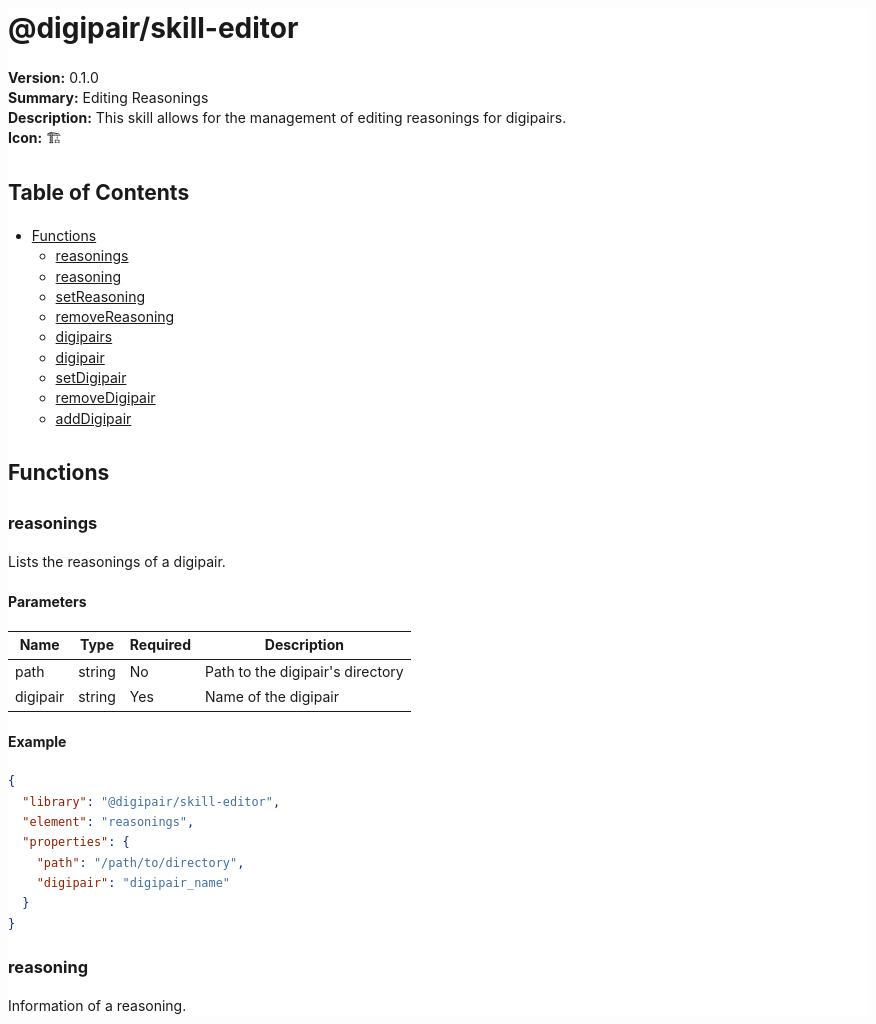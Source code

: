 # @digipair/skill-editor

**Version:** 0.1.0  
**Summary:** Editing Reasonings  
**Description:** This skill allows for the management of editing reasonings for digipairs.  
**Icon:** 🏗

## Table of Contents

- [Functions](#functions)
  - [reasonings](#reasonings)
  - [reasoning](#reasoning)
  - [setReasoning](#setreasoning)
  - [removeReasoning](#removereasoning)
  - [digipairs](#digipairs)
  - [digipair](#digipair)
  - [setDigipair](#setdigipair)
  - [removeDigipair](#removedigipair)
  - [addDigipair](#adddigipair)

## Functions

### reasonings

Lists the reasonings of a digipair.

#### Parameters

| Name      | Type   | Required | Description                          |
|-----------|--------|----------|--------------------------------------|
| path      | string | No       | Path to the digipair's directory    |
| digipair  | string | Yes      | Name of the digipair                 |

#### Example

```json
{
  "library": "@digipair/skill-editor",
  "element": "reasonings",
  "properties": {
    "path": "/path/to/directory",
    "digipair": "digipair_name"
  }
}
```

### reasoning

Information of a reasoning.
